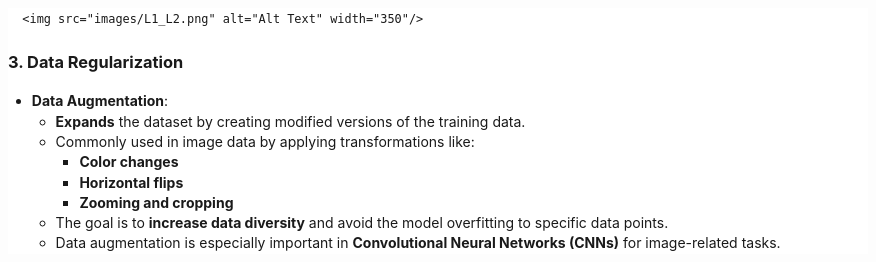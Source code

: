       <img src="images/L1_L2.png" alt="Alt Text" width="350"/>

### 3. **Data Regularization**

   - **Data Augmentation**:
     - **Expands** the dataset by creating modified versions of the training data.
     - Commonly used in image data by applying transformations like:
       - **Color changes**
       - **Horizontal flips**
       - **Zooming and cropping**
     - The goal is to **increase data diversity** and avoid the model overfitting to specific data points.
     - Data augmentation is especially important in **Convolutional Neural Networks (CNNs)** for image-related tasks.
